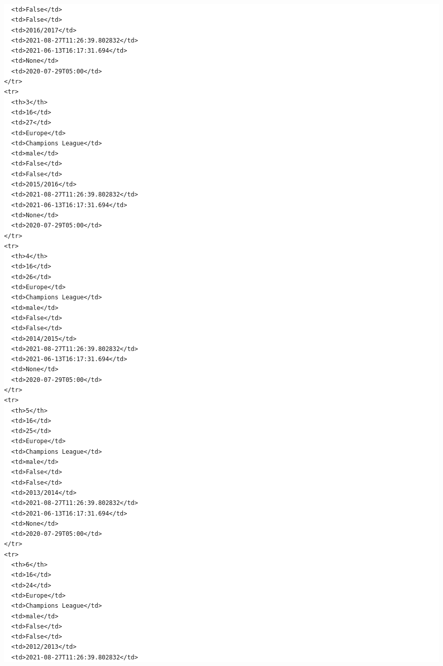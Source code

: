       <td>False</td>
      <td>False</td>
      <td>2016/2017</td>
      <td>2021-08-27T11:26:39.802832</td>
      <td>2021-06-13T16:17:31.694</td>
      <td>None</td>
      <td>2020-07-29T05:00</td>
    </tr>
    <tr>
      <th>3</th>
      <td>16</td>
      <td>27</td>
      <td>Europe</td>
      <td>Champions League</td>
      <td>male</td>
      <td>False</td>
      <td>False</td>
      <td>2015/2016</td>
      <td>2021-08-27T11:26:39.802832</td>
      <td>2021-06-13T16:17:31.694</td>
      <td>None</td>
      <td>2020-07-29T05:00</td>
    </tr>
    <tr>
      <th>4</th>
      <td>16</td>
      <td>26</td>
      <td>Europe</td>
      <td>Champions League</td>
      <td>male</td>
      <td>False</td>
      <td>False</td>
      <td>2014/2015</td>
      <td>2021-08-27T11:26:39.802832</td>
      <td>2021-06-13T16:17:31.694</td>
      <td>None</td>
      <td>2020-07-29T05:00</td>
    </tr>
    <tr>
      <th>5</th>
      <td>16</td>
      <td>25</td>
      <td>Europe</td>
      <td>Champions League</td>
      <td>male</td>
      <td>False</td>
      <td>False</td>
      <td>2013/2014</td>
      <td>2021-08-27T11:26:39.802832</td>
      <td>2021-06-13T16:17:31.694</td>
      <td>None</td>
      <td>2020-07-29T05:00</td>
    </tr>
    <tr>
      <th>6</th>
      <td>16</td>
      <td>24</td>
      <td>Europe</td>
      <td>Champions League</td>
      <td>male</td>
      <td>False</td>
      <td>False</td>
      <td>2012/2013</td>
      <td>2021-08-27T11:26:39.802832</td>